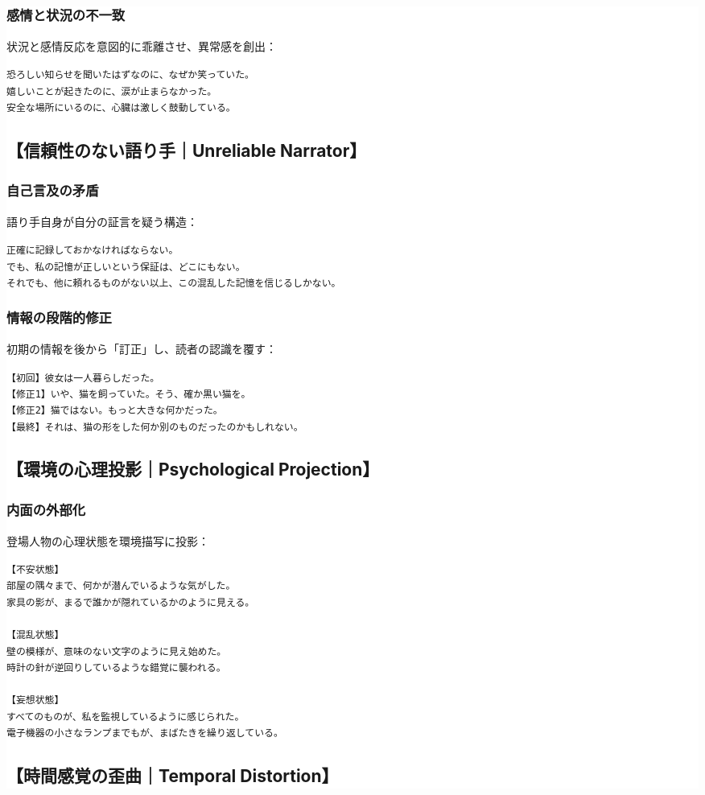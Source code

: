 ### 感情と状況の不一致
状況と感情反応を意図的に乖離させ、異常感を創出：

```
恐ろしい知らせを聞いたはずなのに、なぜか笑っていた。
嬉しいことが起きたのに、涙が止まらなかった。
安全な場所にいるのに、心臓は激しく鼓動している。
```

## 【信頼性のない語り手｜Unreliable Narrator】

### 自己言及の矛盾
語り手自身が自分の証言を疑う構造：

```
正確に記録しておかなければならない。
でも、私の記憶が正しいという保証は、どこにもない。
それでも、他に頼れるものがない以上、この混乱した記憶を信じるしかない。
```

### 情報の段階的修正
初期の情報を後から「訂正」し、読者の認識を覆す：

```
【初回】彼女は一人暮らしだった。
【修正1】いや、猫を飼っていた。そう、確か黒い猫を。
【修正2】猫ではない。もっと大きな何かだった。
【最終】それは、猫の形をした何か別のものだったのかもしれない。
```

## 【環境の心理投影｜Psychological Projection】

### 内面の外部化
登場人物の心理状態を環境描写に投影：

```
【不安状態】
部屋の隅々まで、何かが潜んでいるような気がした。
家具の影が、まるで誰かが隠れているかのように見える。

【混乱状態】  
壁の模様が、意味のない文字のように見え始めた。
時計の針が逆回りしているような錯覚に襲われる。

【妄想状態】
すべてのものが、私を監視しているように感じられた。
電子機器の小さなランプまでもが、まばたきを繰り返している。
```

## 【時間感覚の歪曲｜Temporal Distortion】
